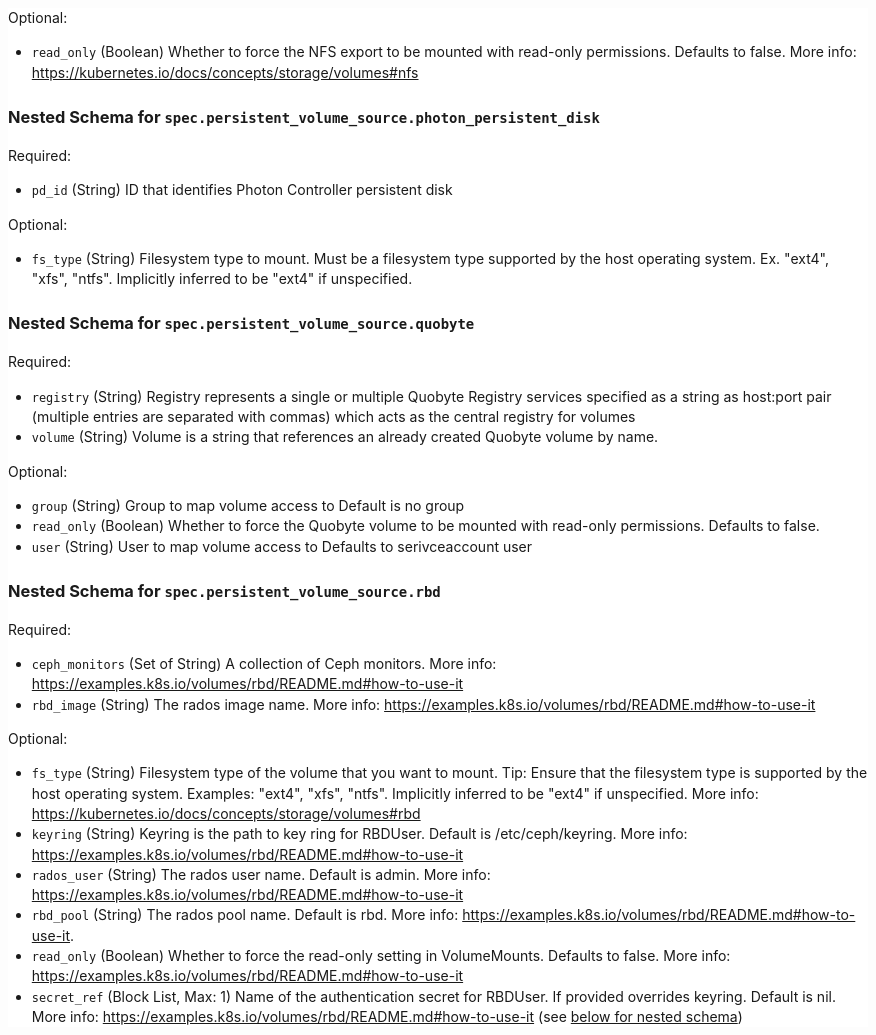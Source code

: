 Optional:

- `read_only` (Boolean) Whether to force the NFS export to be mounted with read-only permissions. Defaults to false. More info: https://kubernetes.io/docs/concepts/storage/volumes#nfs


<a id="nestedblock--spec--persistent_volume_source--photon_persistent_disk"></a>
### Nested Schema for `spec.persistent_volume_source.photon_persistent_disk`

Required:

- `pd_id` (String) ID that identifies Photon Controller persistent disk

Optional:

- `fs_type` (String) Filesystem type to mount. Must be a filesystem type supported by the host operating system. Ex. "ext4", "xfs", "ntfs". Implicitly inferred to be "ext4" if unspecified.


<a id="nestedblock--spec--persistent_volume_source--quobyte"></a>
### Nested Schema for `spec.persistent_volume_source.quobyte`

Required:

- `registry` (String) Registry represents a single or multiple Quobyte Registry services specified as a string as host:port pair (multiple entries are separated with commas) which acts as the central registry for volumes
- `volume` (String) Volume is a string that references an already created Quobyte volume by name.

Optional:

- `group` (String) Group to map volume access to Default is no group
- `read_only` (Boolean) Whether to force the Quobyte volume to be mounted with read-only permissions. Defaults to false.
- `user` (String) User to map volume access to Defaults to serivceaccount user


<a id="nestedblock--spec--persistent_volume_source--rbd"></a>
### Nested Schema for `spec.persistent_volume_source.rbd`

Required:

- `ceph_monitors` (Set of String) A collection of Ceph monitors. More info: https://examples.k8s.io/volumes/rbd/README.md#how-to-use-it
- `rbd_image` (String) The rados image name. More info: https://examples.k8s.io/volumes/rbd/README.md#how-to-use-it

Optional:

- `fs_type` (String) Filesystem type of the volume that you want to mount. Tip: Ensure that the filesystem type is supported by the host operating system. Examples: "ext4", "xfs", "ntfs". Implicitly inferred to be "ext4" if unspecified. More info: https://kubernetes.io/docs/concepts/storage/volumes#rbd
- `keyring` (String) Keyring is the path to key ring for RBDUser. Default is /etc/ceph/keyring. More info: https://examples.k8s.io/volumes/rbd/README.md#how-to-use-it
- `rados_user` (String) The rados user name. Default is admin. More info: https://examples.k8s.io/volumes/rbd/README.md#how-to-use-it
- `rbd_pool` (String) The rados pool name. Default is rbd. More info: https://examples.k8s.io/volumes/rbd/README.md#how-to-use-it.
- `read_only` (Boolean) Whether to force the read-only setting in VolumeMounts. Defaults to false. More info: https://examples.k8s.io/volumes/rbd/README.md#how-to-use-it
- `secret_ref` (Block List, Max: 1) Name of the authentication secret for RBDUser. If provided overrides keyring. Default is nil. More info: https://examples.k8s.io/volumes/rbd/README.md#how-to-use-it (see [below for nested schema](#nestedblock--spec--persistent_volume_source--rbd--secret_ref))
